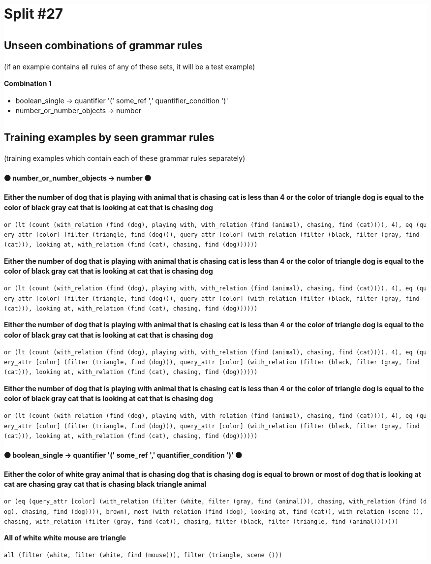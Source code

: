 # Split #27
## Unseen combinations of grammar rules
(if an example contains all rules of any of these sets, it will be a test example)

**Combination 1**
* boolean_single -> quantifier '(' some_ref ',' quantifier_condition ')'
* number_or_number_objects -> number

## Training examples by seen grammar rules
(training examples which contain each of these grammar rules separately)
#### ⚫ number_or_number_objects -> number ⚫
**Either the number of dog that is playing with animal that is chasing cat is less than 4 or the color of triangle dog is equal to the color of black gray cat that is looking at cat that is chasing dog**
 ```
or (lt (count (with_relation (find (dog), playing with, with_relation (find (animal), chasing, find (cat)))), 4), eq (query_attr [color] (filter (triangle, find (dog))), query_attr [color] (with_relation (filter (black, filter (gray, find (cat))), looking at, with_relation (find (cat), chasing, find (dog))))))
```
**Either the number of dog that is playing with animal that is chasing cat is less than 4 or the color of triangle dog is equal to the color of black gray cat that is looking at cat that is chasing dog**
 ```
or (lt (count (with_relation (find (dog), playing with, with_relation (find (animal), chasing, find (cat)))), 4), eq (query_attr [color] (filter (triangle, find (dog))), query_attr [color] (with_relation (filter (black, filter (gray, find (cat))), looking at, with_relation (find (cat), chasing, find (dog))))))
```
**Either the number of dog that is playing with animal that is chasing cat is less than 4 or the color of triangle dog is equal to the color of black gray cat that is looking at cat that is chasing dog**
 ```
or (lt (count (with_relation (find (dog), playing with, with_relation (find (animal), chasing, find (cat)))), 4), eq (query_attr [color] (filter (triangle, find (dog))), query_attr [color] (with_relation (filter (black, filter (gray, find (cat))), looking at, with_relation (find (cat), chasing, find (dog))))))
```
**Either the number of dog that is playing with animal that is chasing cat is less than 4 or the color of triangle dog is equal to the color of black gray cat that is looking at cat that is chasing dog**
 ```
or (lt (count (with_relation (find (dog), playing with, with_relation (find (animal), chasing, find (cat)))), 4), eq (query_attr [color] (filter (triangle, find (dog))), query_attr [color] (with_relation (filter (black, filter (gray, find (cat))), looking at, with_relation (find (cat), chasing, find (dog))))))
```
#### ⚫ boolean_single -> quantifier '(' some_ref ',' quantifier_condition ')' ⚫
**Either the color of white gray animal that is chasing dog that is chasing dog is equal to brown or most of dog that is looking at cat are chasing gray cat that is chasing black triangle animal**
 ```
or (eq (query_attr [color] (with_relation (filter (white, filter (gray, find (animal))), chasing, with_relation (find (dog), chasing, find (dog)))), brown), most (with_relation (find (dog), looking at, find (cat)), with_relation (scene (), chasing, with_relation (filter (gray, find (cat)), chasing, filter (black, filter (triangle, find (animal)))))))
```
**All of white white mouse are triangle**
 ```
all (filter (white, filter (white, find (mouse))), filter (triangle, scene ()))
```
